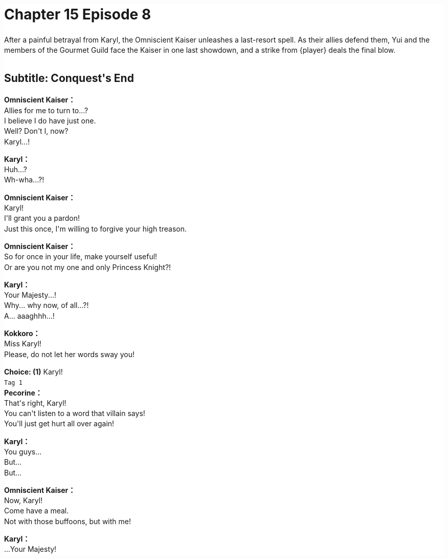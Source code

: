 # Chapter 15 Episode 8
After a painful betrayal from Karyl, the Omniscient Kaiser unleashes a last-resort spell. As their allies defend them, Yui and the members of the Gourmet Guild face the Kaiser in one last showdown, and a strike from {player} deals the final blow.
  
## Subtitle: Conquest's End
  
**Omniscient Kaiser：**  
Allies for me to turn to...?  
 I believe I do have just one.  
Well? Don't I, now?  
Karyl...!  
  
**Karyl：**  
Huh...?  
Wh-wha...?!  
  
**Omniscient Kaiser：**  
Karyl!  
I'll grant you a pardon!  
Just this once, I'm willing to forgive your high treason.  
  
**Omniscient Kaiser：**  
So for once in your life, make yourself useful!  
Or are you not my one and only Princess Knight?!  
  
**Karyl：**  
Your Majesty...!  
Why... why now, of all...?!  
A... aaaghhh...!  
  
**Kokkoro：**  
Miss Karyl!  
Please, do not let her words sway you!  
  
**Choice: (1)**  Karyl!  
`Tag 1`  
**Pecorine：**  
That's right, Karyl!  
You can't listen to a word that villain says!  
You'll just get hurt all over again!  
  
**Karyl：**  
You guys...  
But...  
But...  
  
**Omniscient Kaiser：**  
Now, Karyl!  
Come have a meal.  
Not with those buffoons, but with me!  
  
**Karyl：**  
...Your Majesty!  
  